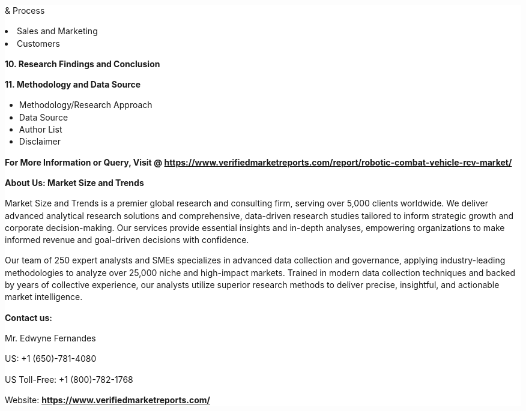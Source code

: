 &amp; Process</li><li>Sales and Marketing</li><li>Customers</li></ul><p><strong>10. Research Findings and Conclusion</strong></p><p><strong>11. Methodology and Data Source</strong></p><ul><li>Methodology/Research Approach</li><li>Data Source</li><li>Author List</li><li>Disclaimer</li></ul></p><p><strong>For More Information or Query, Visit @ <a href="https://www.verifiedmarketreports.com/report/robotic-combat-vehicle-rcv-market/">https://www.verifiedmarketreports.com/report/robotic-combat-vehicle-rcv-market/</a></strong></p><p><strong>About Us: Market Size and Trends</strong></p><p>Market Size and Trends is a premier global research and consulting firm, serving over 5,000 clients worldwide. We deliver advanced analytical research solutions and comprehensive, data-driven research studies tailored to inform strategic growth and corporate decision-making. Our services provide essential insights and in-depth analyses, empowering organizations to make informed revenue and goal-driven decisions with confidence.</p><p>Our team of 250 expert analysts and SMEs specializes in advanced data collection and governance, applying industry-leading methodologies to analyze over 25,000 niche and high-impact markets. Trained in modern data collection techniques and backed by years of collective experience, our analysts utilize superior research methods to deliver precise, insightful, and actionable market intelligence.</p><p><strong>Contact us:</strong></p><p>Mr. Edwyne Fernandes</p><p>US: +1 (650)-781-4080</p><p>US Toll-Free: +1 (800)-782-1768</p><p>Website: <strong><a href="https://www.verifiedmarketreports.com/">https://www.verifiedmarketreports.com/</a></strong></p>
